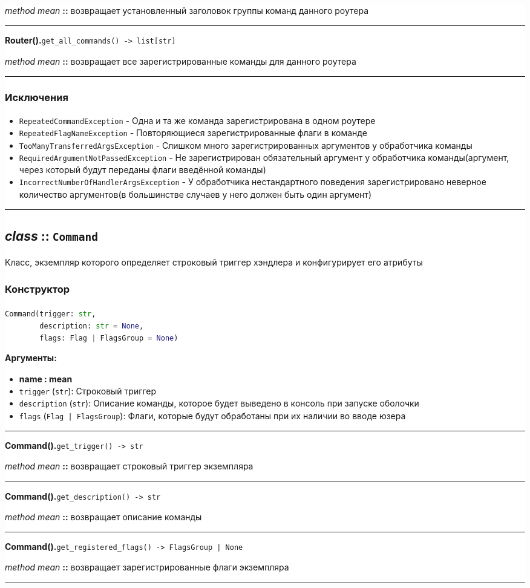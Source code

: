 *method mean* **::** возвращает установленный заголовок группы команд данного роутера

---

**Router().**`get_all_commands() -> list[str]`  

*method mean* **::** возвращает все зарегистрированные команды для данного роутера

---

### Исключения
- `RepeatedCommandException` - Одна и та же команда зарегистрирована в одном роутере
- `RepeatedFlagNameException` - Повторяющиеся зарегистрированные флаги в команде
- `TooManyTransferredArgsException` - Слишком много зарегистрированных аргументов у обработчика команды
- `RequiredArgumentNotPassedException` - Не зарегистрирован обязательный аргумент у обработчика команды(аргумент, через который будут переданы флаги введённой команды)
- `IncorrectNumberOfHandlerArgsException` - У обработчика нестандартного поведения зарегистрировано неверное количество аргументов(в большинстве случаев у него должен быть один аргумент)

---

##  *class* :: `Command` 
Класс, экземпляр которого определяет строковый триггер хэндлера и конфигурирует его атрибуты

### Конструктор
```python
Command(trigger: str,
        description: str = None,
        flags: Flag | FlagsGroup = None)
```

**Аргументы:**
- **name : mean**
- `trigger` (`str`): Строковый триггер
- `description` (`str`): Описание команды, которое будет выведено в консоль при запуске оболочки
- `flags` (`Flag | FlagsGroup`): Флаги, которые будут обработаны при их наличии во вводе юзера

---

**Command().**`get_trigger() -> str`  

*method mean* **::** возвращает строковый триггер экземпляра

---

**Command().**`get_description() -> str`  

*method mean* **::** возвращает описание команды

---

**Command().**`get_registered_flags() -> FlagsGroup | None`  

*method mean* **::** возвращает зарегистрированные флаги экземпляра

---